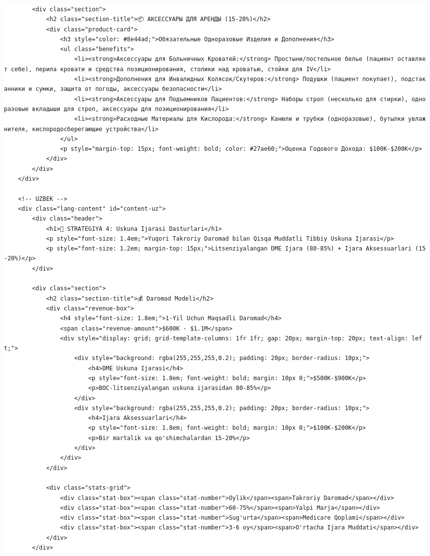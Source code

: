             <div class="section">
                <h2 class="section-title">📦 АКСЕССУАРЫ ДЛЯ АРЕНДЫ (15-20%)</h2>
                <div class="product-card">
                    <h3 style="color: #8e44ad;">Обязательные Одноразовые Изделия и Дополнения</h3>
                    <ul class="benefits">
                        <li><strong>Аксессуары для Больничных Кроватей:</strong> Простыни/постельное белье (пациент оставляет себе), перила кровати и средства позиционирования, столики над кроватью, стойки для IV</li>
                        <li><strong>Дополнения для Инвалидных Колясок/Скутеров:</strong> Подушки (пациент покупает), подстаканники и сумки, защита от погоды, аксессуары безопасности</li>
                        <li><strong>Аксессуары для Подъемников Пациентов:</strong> Наборы строп (несколько для стирки), одноразовые вкладыши для строп, аксессуары для позиционирования</li>
                        <li><strong>Расходные Материалы для Кислорода:</strong> Канюли и трубки (одноразовые), бутылки увлажнителя, кислородосберегающие устройства</li>
                    </ul>
                    <p style="margin-top: 15px; font-weight: bold; color: #27ae60;">Оценка Годового Дохода: $100K-$200K</p>
                </div>
            </div>
        </div>

        <!-- UZBEK -->
        <div class="lang-content" id="content-uz">
            <div class="header">
                <h1>🔄 STRATEGIYA 4: Uskuna Ijarasi Dasturlari</h1>
                <p style="font-size: 1.4em;">Yuqori Takroriy Daromad bilan Qisqa Muddatli Tibbiy Uskuna Ijarasi</p>
                <p style="font-size: 1.2em; margin-top: 15px;">Litsenziyalangan DME Ijara (80-85%) + Ijara Aksessuarlari (15-20%)</p>
            </div>

            <div class="section">
                <h2 class="section-title">💰 Daromad Modeli</h2>
                <div class="revenue-box">
                    <h4 style="font-size: 1.8em;">1-Yil Uchun Maqsadli Daromad</h4>
                    <span class="revenue-amount">$600K - $1.1M</span>
                    <div style="display: grid; grid-template-columns: 1fr 1fr; gap: 20px; margin-top: 20px; text-align: left;">
                        <div style="background: rgba(255,255,255,0.2); padding: 20px; border-radius: 10px;">
                            <h4>DME Uskuna Ijarasi</h4>
                            <p style="font-size: 1.8em; font-weight: bold; margin: 10px 0;">$500K-$900K</p>
                            <p>BOC-litsenziyalangan uskuna ijarasidan 80-85%</p>
                        </div>
                        <div style="background: rgba(255,255,255,0.2); padding: 20px; border-radius: 10px;">
                            <h4>Ijara Aksessuarlari</h4>
                            <p style="font-size: 1.8em; font-weight: bold; margin: 10px 0;">$100K-$200K</p>
                            <p>Bir martalik va qo'shimchalardan 15-20%</p>
                        </div>
                    </div>
                </div>

                <div class="stats-grid">
                    <div class="stat-box"><span class="stat-number">Oylik</span><span>Takroriy Daromad</span></div>
                    <div class="stat-box"><span class="stat-number">60-75%</span><span>Yalpi Marja</span></div>
                    <div class="stat-box"><span class="stat-number">Sug'urta</span><span>Medicare Qoplami</span></div>
                    <div class="stat-box"><span class="stat-number">3-6 oy</span><span>O'rtacha Ijara Muddati</span></div>
                </div>
            </div>
